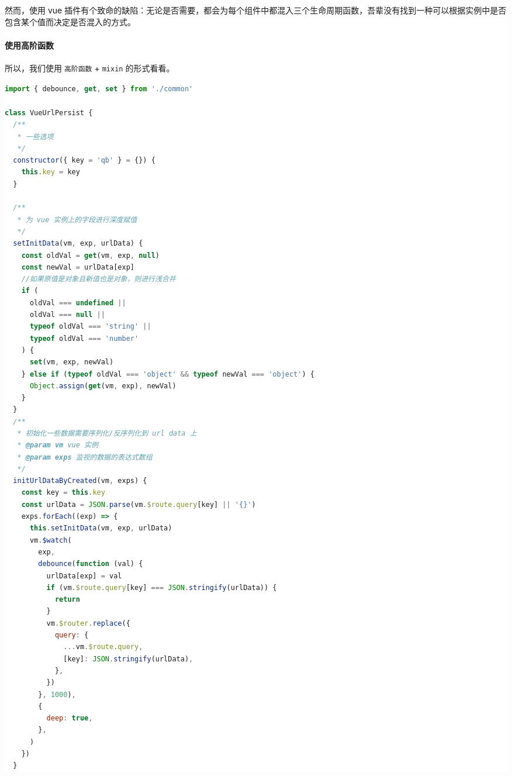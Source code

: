 然而，使用 vue 插件有个致命的缺陷：无论是否需要，都会为每个组件中都混入三个生命周期函数，吾辈没有找到一种可以根据实例中是否包含某个值而决定是否混入的方式。

#### 使用高阶函数

所以，我们使用 `高阶函数` + `mixin` 的形式看看。

```js
import { debounce, get, set } from './common'

class VueUrlPersist {
  /**
   * 一些选项
   */
  constructor({ key = 'qb' } = {}) {
    this.key = key
  }

  /**
   * 为 vue 实例上的字段进行深度赋值
   */
  setInitData(vm, exp, urlData) {
    const oldVal = get(vm, exp, null)
    const newVal = urlData[exp]
    //如果原值是对象且新值也是对象，则进行浅合并
    if (
      oldVal === undefined ||
      oldVal === null ||
      typeof oldVal === 'string' ||
      typeof oldVal === 'number'
    ) {
      set(vm, exp, newVal)
    } else if (typeof oldVal === 'object' && typeof newVal === 'object') {
      Object.assign(get(vm, exp), newVal)
    }
  }
  /**
   * 初始化一些数据需要序列化/反序列化到 url data 上
   * @param vm vue 实例
   * @param exps 监视的数据的表达式数组
   */
  initUrlDataByCreated(vm, exps) {
    const key = this.key
    const urlData = JSON.parse(vm.$route.query[key] || '{}')
    exps.forEach((exp) => {
      this.setInitData(vm, exp, urlData)
      vm.$watch(
        exp,
        debounce(function (val) {
          urlData[exp] = val
          if (vm.$route.query[key] === JSON.stringify(urlData)) {
            return
          }
          vm.$router.replace({
            query: {
              ...vm.$route.query,
              [key]: JSON.stringify(urlData),
            },
          })
        }, 1000),
        {
          deep: true,
        },
      )
    })
  }
```